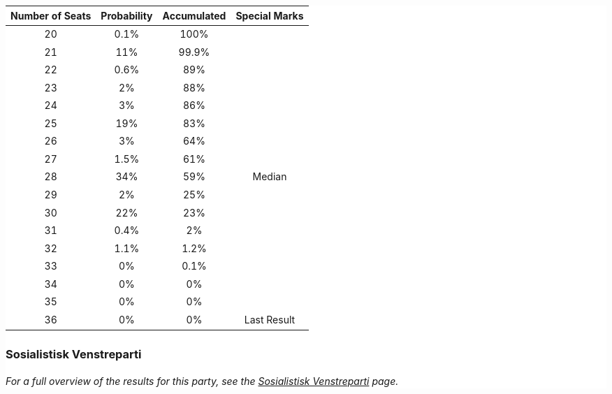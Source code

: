 | Number of Seats | Probability | Accumulated | Special Marks |
|:---------------:|:-----------:|:-----------:|:-------------:|
| 20 | 0.1% | 100% |  |
| 21 | 11% | 99.9% |  |
| 22 | 0.6% | 89% |  |
| 23 | 2% | 88% |  |
| 24 | 3% | 86% |  |
| 25 | 19% | 83% |  |
| 26 | 3% | 64% |  |
| 27 | 1.5% | 61% |  |
| 28 | 34% | 59% | Median |
| 29 | 2% | 25% |  |
| 30 | 22% | 23% |  |
| 31 | 0.4% | 2% |  |
| 32 | 1.1% | 1.2% |  |
| 33 | 0% | 0.1% |  |
| 34 | 0% | 0% |  |
| 35 | 0% | 0% |  |
| 36 | 0% | 0% | Last Result |

### Sosialistisk Venstreparti

*For a full overview of the results for this party, see the [Sosialistisk Venstreparti](party-sosialistiskvenstreparti.html) page.*
